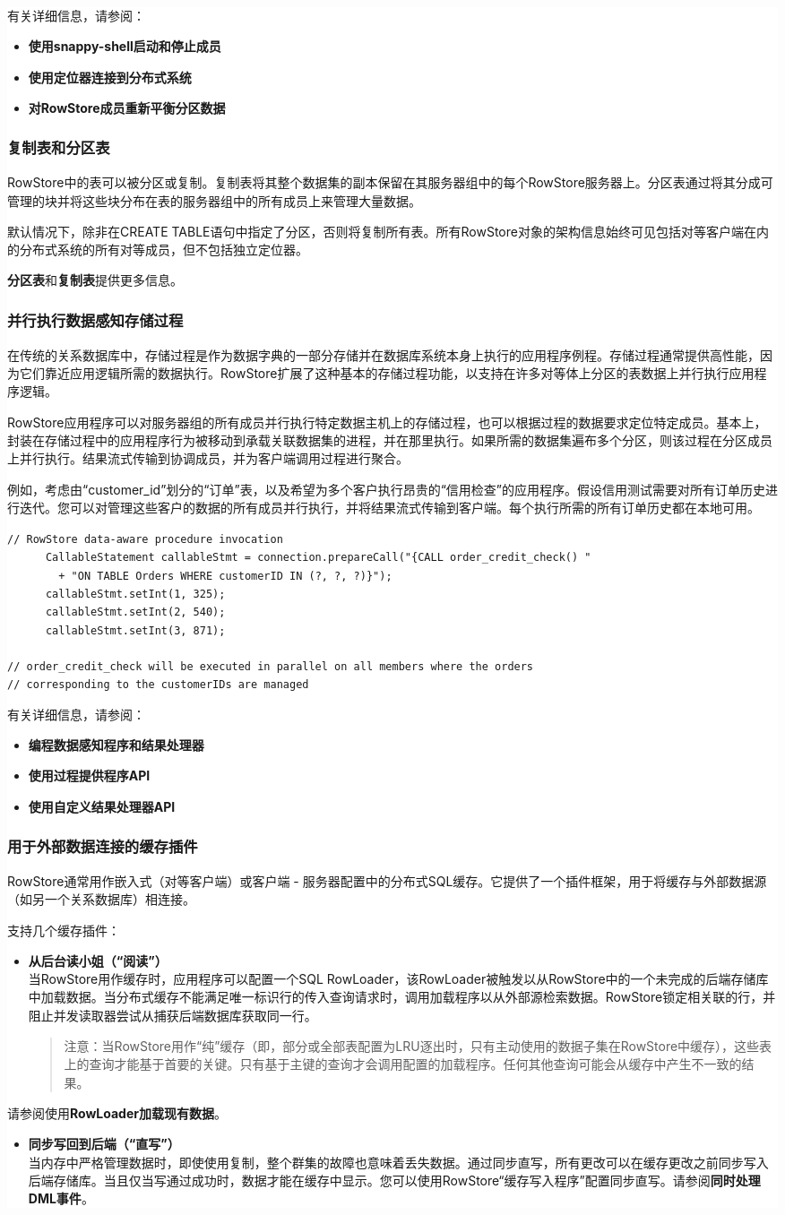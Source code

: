有关详细信息，请参阅：

- **使用snappy-shell启动和停止成员**

- **使用定位器连接到分布式系统**

- **对RowStore成员重新平衡分区数据**

### 复制表和分区表 ###
RowStore中的表可以被分区或复制。复制表将其整个数据集的副本保留在其服务器组中的每个RowStore服务器上。分区表通过将其分成可管理的块并将这些块分布在表的服务器组中的所有成员上来管理大量数据。<br/>

默认情况下，除非在CREATE TABLE语句中指定了分区，否则将复制所有表。所有RowStore对象的架构信息始终可见包括对等客户端在内的分布式系统的所有对等成员，但不包括独立定位器。<br/>

**分区表**和**复制表**提供更多信息。

### 并行执行数据感知存储过程 ###
在传统的关系数据库中，存储过程是作为数据字典的一部分存储并在数据库系统本身上执行的应用程序例程。存储过程通常提供高性能，因为它们靠近应用逻辑所需的数据执行。RowStore扩展了这种基本的存储过程功能，以支持在许多对等体上分区的表数据上并行执行应用程序逻辑。<br/>

RowStore应用程序可以对服务器组的所有成员并行执行特定数据主机上的存储过程，也可以根据过程的数据要求定位特定成员。基本上，封装在存储过程中的应用程序行为被移动到承载关联数据集的进程，并在那里执行。如果所需的数据集遍布多个分区，则该过程在分区成员上并行执行。结果流式传输到协调成员，并为客户端调用过程进行聚合。<br/>

例如，考虑由“customer_id”划分的“订单”表，以及希望为多个客户执行昂贵的“信用检查”的应用程序。假设信用测试需要对所有订单历史进行迭代。您可以对管理这些客户的数据的所有成员并行执行，并将结果流式传输到客户端。每个执行所需的所有订单历史都在本地可用。<br/>

	// RowStore data-aware procedure invocation 
	      CallableStatement callableStmt = connection.prepareCall("{CALL order_credit_check() " 
	        + "ON TABLE Orders WHERE customerID IN (?, ?, ?)}"); 
	      callableStmt.setInt(1, 325);
	      callableStmt.setInt(2, 540);
	      callableStmt.setInt(3, 871);
	
	// order_credit_check will be executed in parallel on all members where the orders
	// corresponding to the customerIDs are managed
有关详细信息，请参阅：

- **编程数据感知程序和结果处理器**

- **使用过程提供程序API**

- **使用自定义结果处理器API**

### 用于外部数据连接的缓存插件 ###
RowStore通常用作嵌入式（对等客户端）或客户端 - 服务器配置中的分布式SQL缓存。它提供了一个插件框架，用于将缓存与外部数据源（如另一个关系数据库）相连接。<br/>

支持几个缓存插件：

- **从后台读小姐（“阅读”）**<br/>
当RowStore用作缓存时，应用程序可以配置一个SQL RowLoader，该RowLoader被触发以从RowStore中的一个未完成的后端存储库中加载数据。当分布式缓存不能满足唯一标识行的传入查询请求时，调用加载程序以从外部源检索数据。RowStore锁定相关联的行，并阻止并发读取器尝试从捕获后端数据库获取同一行。

	> 注意：当RowStore用作“纯”缓存（即，部分或全部表配置为LRU逐出时，只有主动使用的数据子集在RowStore中缓存），这些表上的查询才能基于首要的关键。只有基于主键的查询才会调用配置的加载程序。任何其他查询可能会从缓存中产生不一致的结果。

请参阅使用**RowLoader加载现有数据**。<br/>

- **同步写回到后端（“直写”）**<br/>
当内存中严格管理数据时，即使使用复制，整个群集的故障也意味着丢失数据。通过同步直写，所有更改可以在缓存更改之前同步写入后端存储库。当且仅当写通过成功时，数据才能在缓存中显示。您可以使用RowStore“缓存写入程序”配置同步直写。请参阅**同时处理DML事件**。
